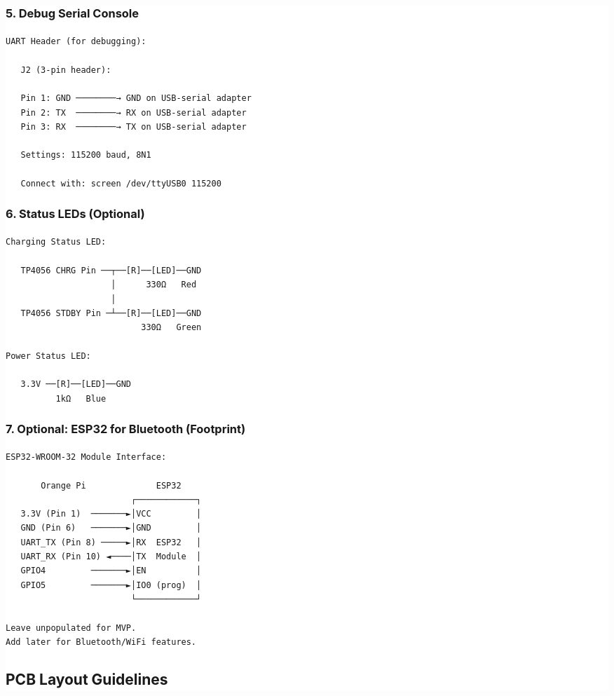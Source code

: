 ### 5. Debug Serial Console

```
UART Header (for debugging):

   J2 (3-pin header):

   Pin 1: GND ────────→ GND on USB-serial adapter
   Pin 2: TX  ────────→ RX on USB-serial adapter
   Pin 3: RX  ────────→ TX on USB-serial adapter

   Settings: 115200 baud, 8N1

   Connect with: screen /dev/ttyUSB0 115200
```

### 6. Status LEDs (Optional)

```
Charging Status LED:

   TP4056 CHRG Pin ──┬──[R]──[LED]──GND
                     │      330Ω   Red
                     │
   TP4056 STDBY Pin ─┴──[R]──[LED]──GND
                           330Ω   Green

Power Status LED:

   3.3V ──[R]──[LED]──GND
          1kΩ   Blue
```

### 7. Optional: ESP32 for Bluetooth (Footprint)

```
ESP32-WROOM-32 Module Interface:

       Orange Pi              ESP32
                         ┌────────────┐
   3.3V (Pin 1)  ───────►│VCC         │
   GND (Pin 6)   ───────►│GND         │
   UART_TX (Pin 8) ─────►│RX  ESP32   │
   UART_RX (Pin 10) ◄────│TX  Module  │
   GPIO4         ───────►│EN          │
   GPIO5         ───────►│IO0 (prog)  │
                         └────────────┘

Leave unpopulated for MVP.
Add later for Bluetooth/WiFi features.
```

## PCB Layout Guidelines
